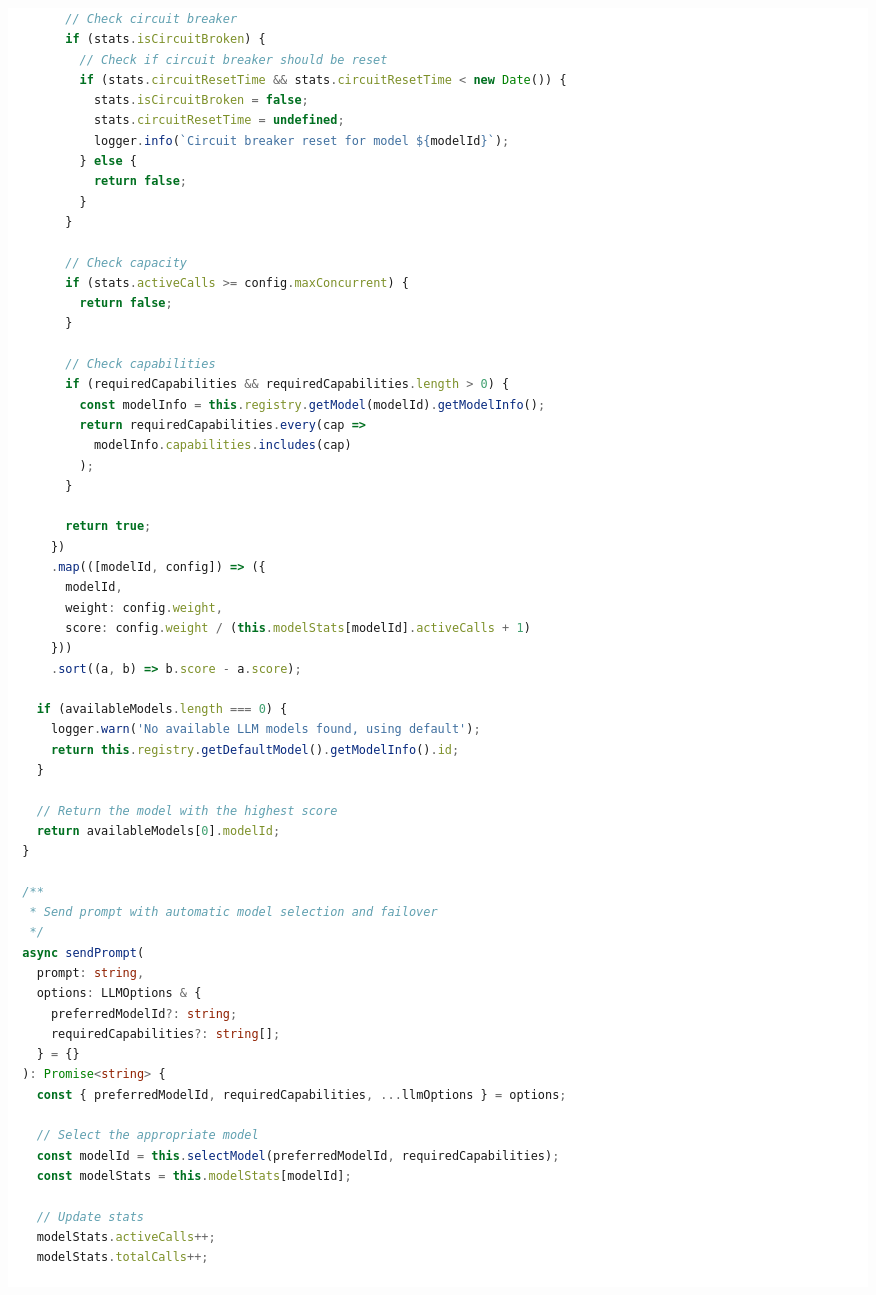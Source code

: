 ```typescript
        // Check circuit breaker
        if (stats.isCircuitBroken) {
          // Check if circuit breaker should be reset
          if (stats.circuitResetTime && stats.circuitResetTime < new Date()) {
            stats.isCircuitBroken = false;
            stats.circuitResetTime = undefined;
            logger.info(`Circuit breaker reset for model ${modelId}`);
          } else {
            return false;
          }
        }
        
        // Check capacity
        if (stats.activeCalls >= config.maxConcurrent) {
          return false;
        }
        
        // Check capabilities
        if (requiredCapabilities && requiredCapabilities.length > 0) {
          const modelInfo = this.registry.getModel(modelId).getModelInfo();
          return requiredCapabilities.every(cap => 
            modelInfo.capabilities.includes(cap)
          );
        }
        
        return true;
      })
      .map(([modelId, config]) => ({
        modelId,
        weight: config.weight,
        score: config.weight / (this.modelStats[modelId].activeCalls + 1)
      }))
      .sort((a, b) => b.score - a.score);
    
    if (availableModels.length === 0) {
      logger.warn('No available LLM models found, using default');
      return this.registry.getDefaultModel().getModelInfo().id;
    }
    
    // Return the model with the highest score
    return availableModels[0].modelId;
  }
  
  /**
   * Send prompt with automatic model selection and failover
   */
  async sendPrompt(
    prompt: string, 
    options: LLMOptions & { 
      preferredModelId?: string;
      requiredCapabilities?: string[];
    } = {}
  ): Promise<string> {
    const { preferredModelId, requiredCapabilities, ...llmOptions } = options;
    
    // Select the appropriate model
    const modelId = this.selectModel(preferredModelId, requiredCapabilities);
    const modelStats = this.modelStats[modelId];
    
    // Update stats
    modelStats.activeCalls++;
    modelStats.totalCalls++;
    
```